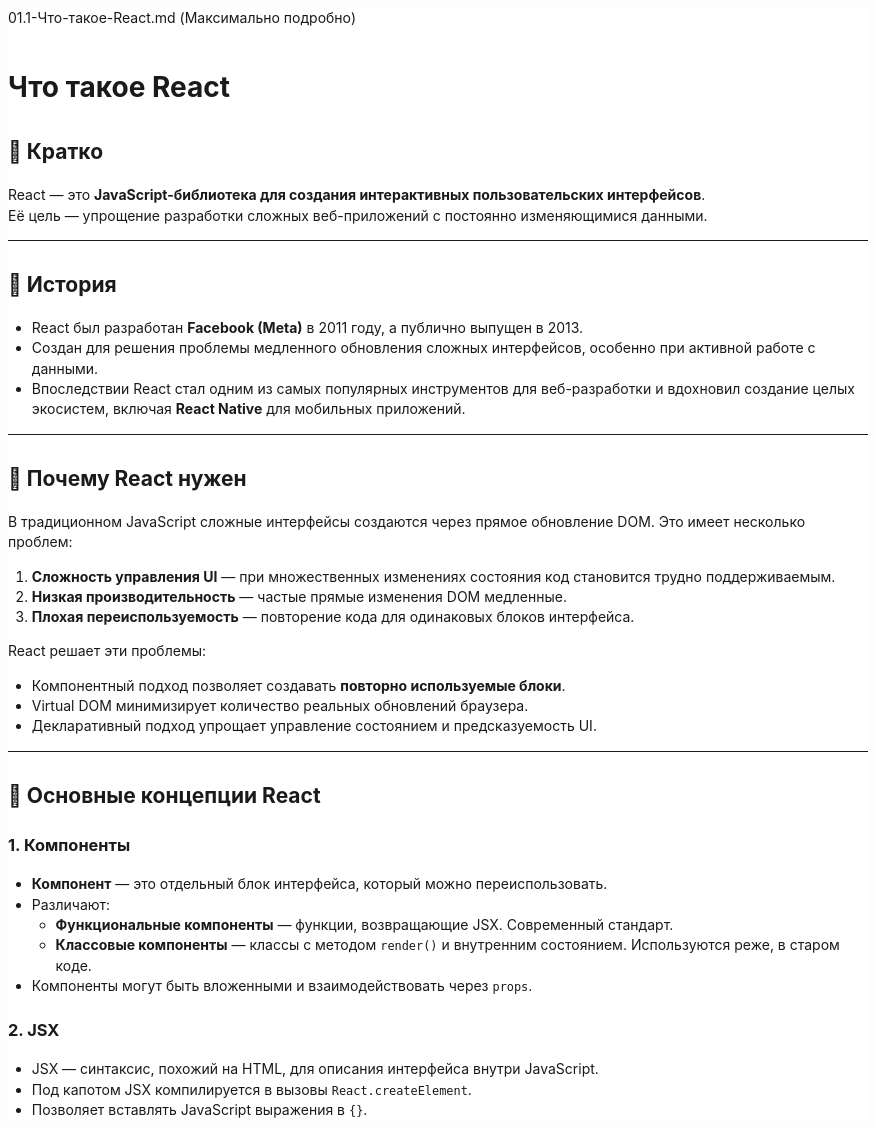 01.1-Что-такое-React.md (Максимально подробно)
# Что такое React

## 🔹 Кратко
React — это **JavaScript-библиотека для создания интерактивных пользовательских интерфейсов**.  
Её цель — упрощение разработки сложных веб-приложений с постоянно изменяющимися данными.

---

## 🔹 История
- React был разработан **Facebook (Meta)** в 2011 году, а публично выпущен в 2013.  
- Создан для решения проблемы медленного обновления сложных интерфейсов, особенно при активной работе с данными.  
- Впоследствии React стал одним из самых популярных инструментов для веб-разработки и вдохновил создание целых экосистем, включая **React Native** для мобильных приложений.

---

## 🔹 Почему React нужен
В традиционном JavaScript сложные интерфейсы создаются через прямое обновление DOM. Это имеет несколько проблем:
1. **Сложность управления UI** — при множественных изменениях состояния код становится трудно поддерживаемым.
2. **Низкая производительность** — частые прямые изменения DOM медленные.
3. **Плохая переиспользуемость** — повторение кода для одинаковых блоков интерфейса.

React решает эти проблемы:
- Компонентный подход позволяет создавать **повторно используемые блоки**.
- Virtual DOM минимизирует количество реальных обновлений браузера.
- Декларативный подход упрощает управление состоянием и предсказуемость UI.

---

## 🔹 Основные концепции React

### 1. Компоненты
- **Компонент** — это отдельный блок интерфейса, который можно переиспользовать.  
- Различают:
  - **Функциональные компоненты** — функции, возвращающие JSX. Современный стандарт.
  - **Классовые компоненты** — классы с методом `render()` и внутренним состоянием. Используются реже, в старом коде.
- Компоненты могут быть вложенными и взаимодействовать через `props`.

### 2. JSX
- JSX — синтаксис, похожий на HTML, для описания интерфейса внутри JavaScript.
- Под капотом JSX компилируется в вызовы `React.createElement`.
- Позволяет вставлять JavaScript выражения в `{}`.
